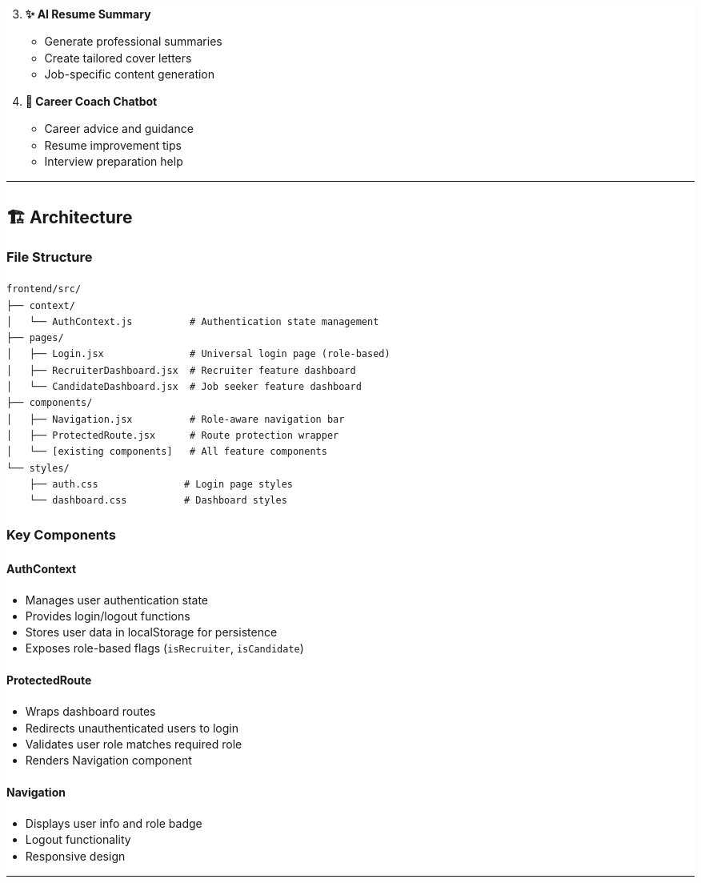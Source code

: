 3. **✨ AI Resume Summary**
   - Generate professional summaries
   - Create tailored cover letters
   - Job-specific content generation

4. **💬 Career Coach Chatbot**
   - Career advice and guidance
   - Resume improvement tips
   - Interview preparation help

---

## 🏗️ Architecture

### File Structure

```
frontend/src/
├── context/
│   └── AuthContext.js          # Authentication state management
├── pages/
│   ├── Login.jsx               # Universal login page (role-based)
│   ├── RecruiterDashboard.jsx  # Recruiter feature dashboard
│   └── CandidateDashboard.jsx  # Job seeker feature dashboard
├── components/
│   ├── Navigation.jsx          # Role-aware navigation bar
│   ├── ProtectedRoute.jsx      # Route protection wrapper
│   └── [existing components]   # All feature components
└── styles/
    ├── auth.css               # Login page styles
    └── dashboard.css          # Dashboard styles
```

### Key Components

#### AuthContext
- Manages user authentication state
- Provides login/logout functions
- Stores user data in localStorage for persistence
- Exposes role-based flags (`isRecruiter`, `isCandidate`)

#### ProtectedRoute
- Wraps dashboard routes
- Redirects unauthenticated users to login
- Validates user role matches required role
- Renders Navigation component

#### Navigation
- Displays user info and role badge
- Logout functionality
- Responsive design

---